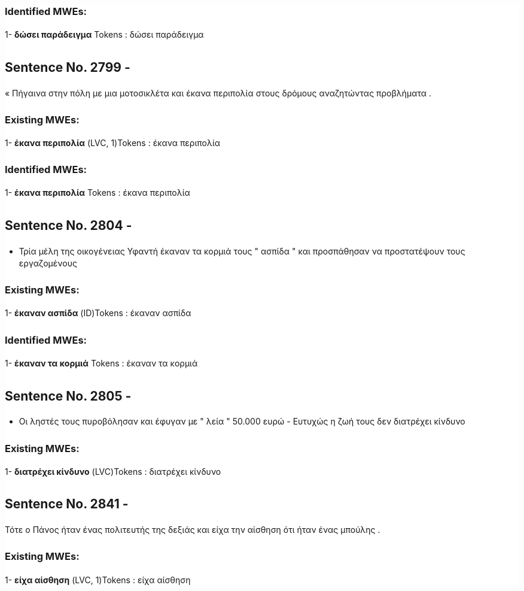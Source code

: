 ### Identified MWEs: 
1- **δώσει παράδειγμα** Tokens : 
δώσει
παράδειγμα

## Sentence No. 2799 - 
« Πήγαινα στην πόλη με μια μοτοσικλέτα και έκανα περιπολία στους δρόμους αναζητώντας προβλήματα . 
### Existing MWEs: 
1- **έκανα περιπολία** (LVC, 1)Tokens : 
έκανα
περιπολία

### Identified MWEs: 
1- **έκανα περιπολία** Tokens : 
έκανα
περιπολία

## Sentence No. 2804 - 
- Τρία μέλη της οικογένειας Υφαντή έκαναν τα κορμιά τους " ασπίδα " και προσπάθησαν να προστατέψουν τους εργαζομένους 
### Existing MWEs: 
1- **έκαναν ασπίδα** (ID)Tokens : 
έκαναν
ασπίδα

### Identified MWEs: 
1- **έκαναν τα κορμιά** Tokens : 
έκαναν
τα
κορμιά

## Sentence No. 2805 - 
- Οι ληστές τους πυροβόλησαν και έφυγαν με " λεία " 50.000 ευρώ - Ευτυχώς η ζωή τους δεν διατρέχει κίνδυνο 
### Existing MWEs: 
1- **διατρέχει κίνδυνο** (LVC)Tokens : 
διατρέχει
κίνδυνο

## Sentence No. 2841 - 
Τότε ο Πάνος ήταν ένας πολιτευτής της δεξιάς και είχα την αίσθηση ότι ήταν ένας μπούλης . 
### Existing MWEs: 
1- **είχα αίσθηση** (LVC, 1)Tokens : 
είχα
αίσθηση

